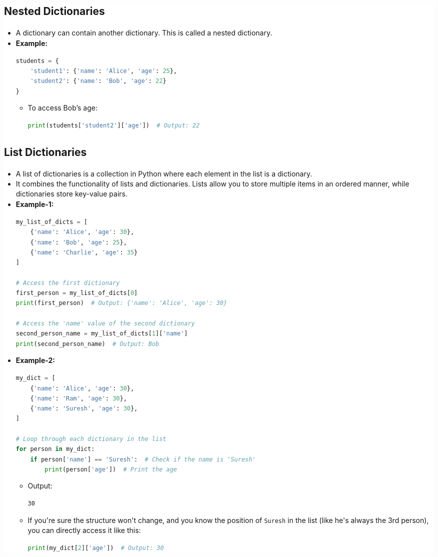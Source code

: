 ## Nested Dictionaries
* A dictionary can contain another dictionary. This is called a nested dictionary.
* **Example:**
    ```python
    students = {
        'student1': {'name': 'Alice', 'age': 25},
        'student2': {'name': 'Bob', 'age': 22}
    }
    ```
  * To access Bob’s age:
      ```python
      print(students['student2']['age'])  # Output: 22
      ```

## List Dictionaries
* A list of dictionaries is a collection in Python where each element in the list is a dictionary.
* It combines the functionality of lists and dictionaries. Lists allow you to store multiple items in an ordered manner, while dictionaries store key-value pairs.
* **Example-1:**
    ```python
    my_list_of_dicts = [
        {'name': 'Alice', 'age': 30},
        {'name': 'Bob', 'age': 25},
        {'name': 'Charlie', 'age': 35}
    ]

    # Access the first dictionary
    first_person = my_list_of_dicts[0]
    print(first_person)  # Output: {'name': 'Alice', 'age': 30}

    # Access the 'name' value of the second dictionary
    second_person_name = my_list_of_dicts[1]['name']
    print(second_person_name)  # Output: Bob
    ```
* **Example-2:**
    ```python
    my_dict = [
        {'name': 'Alice', 'age': 30},
        {'name': 'Ram', 'age': 30},
        {'name': 'Suresh', 'age': 30},
    ]

    # Loop through each dictionary in the list
    for person in my_dict:
        if person['name'] == 'Suresh':  # Check if the name is 'Suresh'
            print(person['age'])  # Print the age
    ```
  * Output:
      ```
      30
      ```
  * If you're sure the structure won't change, and you know the position of `Suresh` in the list (like he's always the 3rd person), you can directly access it like this:
      ```python
      print(my_dict[2]['age'])  # Output: 30
      ```
